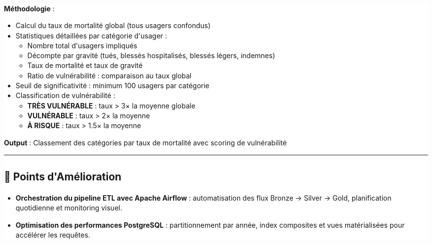 **Méthodologie** :
- Calcul du taux de mortalité global (tous usagers confondus)
- Statistiques détaillées par catégorie d'usager :
  - Nombre total d'usagers impliqués
  - Décompte par gravité (tués, blessés hospitalisés, blessés légers, indemnes)
  - Taux de mortalité et taux de gravité
  - Ratio de vulnérabilité : comparaison au taux global
- Seuil de significativité : minimum 100 usagers par catégorie
- Classification de vulnérabilité :
  - **TRÈS VULNÉRABLE** : taux > 3× la moyenne globale
  - **VULNÉRABLE** : taux > 2× la moyenne
  - **À RISQUE** : taux > 1.5× la moyenne

**Output** : Classement des catégories par taux de mortalité avec scoring de vulnérabilité

---

## 🚀 Points d'Amélioration

- **Orchestration du pipeline ETL avec Apache Airflow** : automatisation des flux Bronze → Silver → Gold, planification quotidienne et monitoring visuel.

- **Optimisation des performances PostgreSQL** : partitionnement par année, index composites et vues matérialisées pour accélérer les requêtes.

